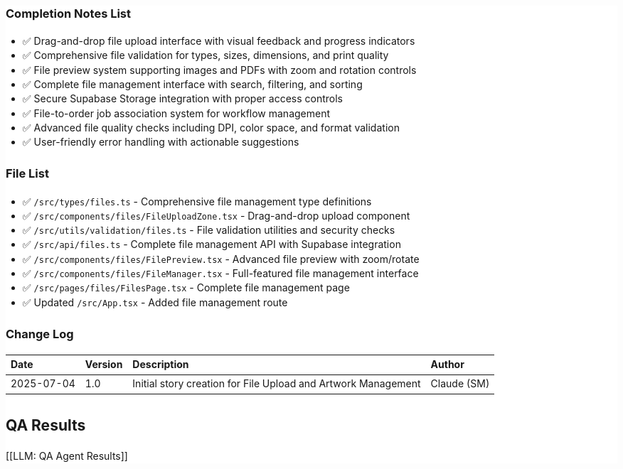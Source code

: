 ### Completion Notes List
- ✅ Drag-and-drop file upload interface with visual feedback and progress indicators
- ✅ Comprehensive file validation for types, sizes, dimensions, and print quality
- ✅ File preview system supporting images and PDFs with zoom and rotation controls
- ✅ Complete file management interface with search, filtering, and sorting
- ✅ Secure Supabase Storage integration with proper access controls
- ✅ File-to-order job association system for workflow management
- ✅ Advanced file quality checks including DPI, color space, and format validation
- ✅ User-friendly error handling with actionable suggestions

### File List
- ✅ `/src/types/files.ts` - Comprehensive file management type definitions
- ✅ `/src/components/files/FileUploadZone.tsx` - Drag-and-drop upload component
- ✅ `/src/utils/validation/files.ts` - File validation utilities and security checks
- ✅ `/src/api/files.ts` - Complete file management API with Supabase integration
- ✅ `/src/components/files/FilePreview.tsx` - Advanced file preview with zoom/rotate
- ✅ `/src/components/files/FileManager.tsx` - Full-featured file management interface
- ✅ `/src/pages/files/FilesPage.tsx` - Complete file management page
- ✅ Updated `/src/App.tsx` - Added file management route

### Change Log

| Date | Version | Description | Author |
| :--- | :------ | :---------- | :----- |
| 2025-07-04 | 1.0 | Initial story creation for File Upload and Artwork Management | Claude (SM) |

## QA Results

[[LLM: QA Agent Results]]